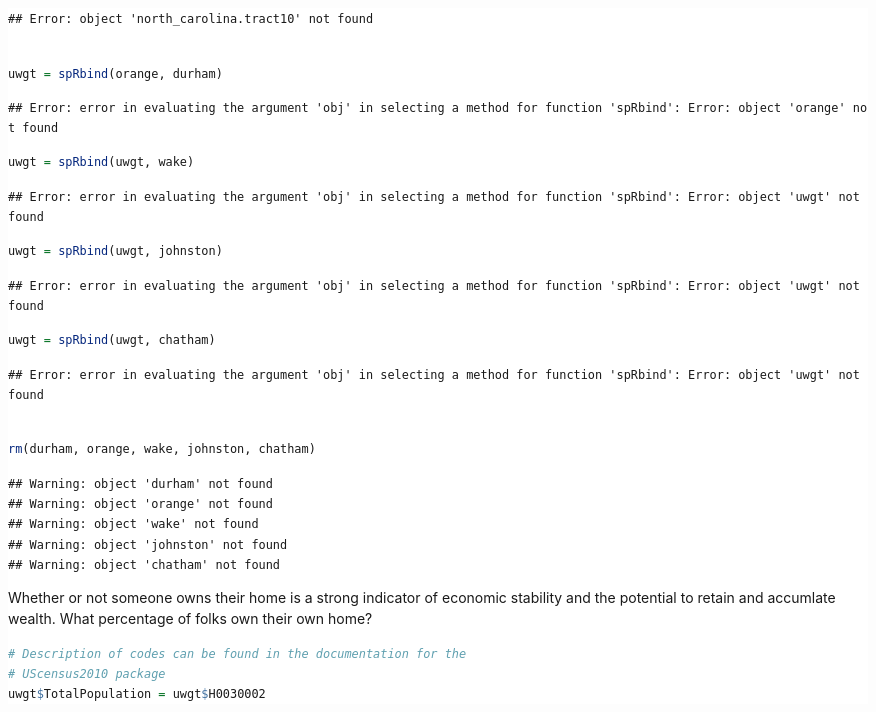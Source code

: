 ```
## Error: object 'north_carolina.tract10' not found
```

```r

uwgt = spRbind(orange, durham)
```

```
## Error: error in evaluating the argument 'obj' in selecting a method for function 'spRbind': Error: object 'orange' not found
```

```r
uwgt = spRbind(uwgt, wake)
```

```
## Error: error in evaluating the argument 'obj' in selecting a method for function 'spRbind': Error: object 'uwgt' not found
```

```r
uwgt = spRbind(uwgt, johnston)
```

```
## Error: error in evaluating the argument 'obj' in selecting a method for function 'spRbind': Error: object 'uwgt' not found
```

```r
uwgt = spRbind(uwgt, chatham)
```

```
## Error: error in evaluating the argument 'obj' in selecting a method for function 'spRbind': Error: object 'uwgt' not found
```

```r

rm(durham, orange, wake, johnston, chatham)
```

```
## Warning: object 'durham' not found
## Warning: object 'orange' not found
## Warning: object 'wake' not found
## Warning: object 'johnston' not found
## Warning: object 'chatham' not found
```


Whether or not someone owns their home is a strong indicator of economic stability and the potential to retain and accumlate wealth. What percentage of folks own their own home?


```r
# Description of codes can be found in the documentation for the
# UScensus2010 package
uwgt$TotalPopulation = uwgt$H0030002
```
